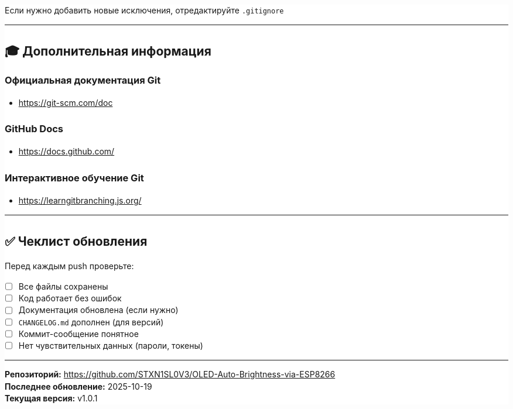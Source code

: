 Если нужно добавить новые исключения, отредактируйте `.gitignore`

---

## 🎓 Дополнительная информация

### Официальная документация Git
- https://git-scm.com/doc

### GitHub Docs
- https://docs.github.com/

### Интерактивное обучение Git
- https://learngitbranching.js.org/

---

## ✅ Чеклист обновления

Перед каждым push проверьте:

- [ ] Все файлы сохранены
- [ ] Код работает без ошибок
- [ ] Документация обновлена (если нужно)
- [ ] `CHANGELOG.md` дополнен (для версий)
- [ ] Коммит-сообщение понятное
- [ ] Нет чувствительных данных (пароли, токены)

---

**Репозиторий:** https://github.com/STXN1SL0V3/OLED-Auto-Brightness-via-ESP8266  
**Последнее обновление:** 2025-10-19  
**Текущая версия:** v1.0.1
